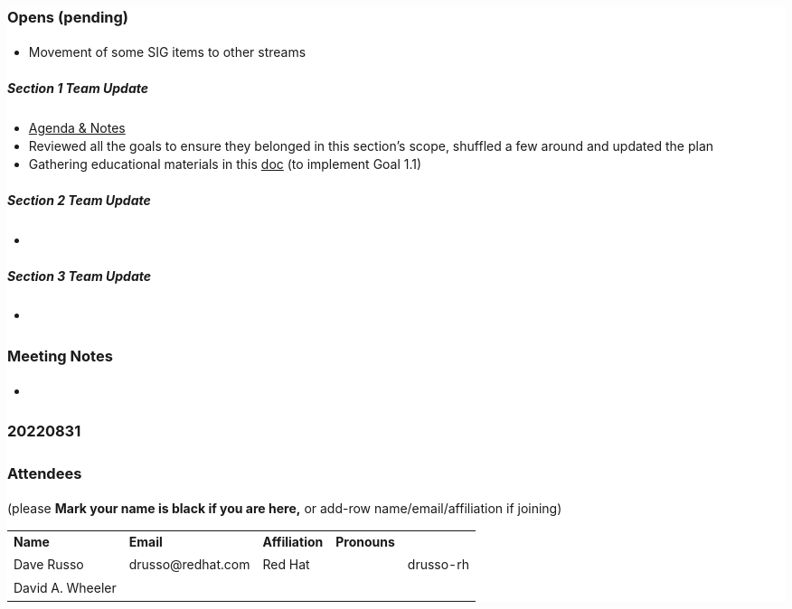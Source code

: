 <h3>Opens (pending)</h3>




* Movement of some SIG items to other streams

<h5>Section 1 Team Update</h5>




* [Agenda & Notes](https://docs.google.com/document/d/1bNAUPTTwFbffulI0h5Oiakq7CfP1tuIlmDcjNMG0XR4/edit?usp=sharing)
* Reviewed all the goals to ensure they belonged in this section’s scope, shuffled a few around and updated the plan
* Gathering educational materials in this [doc](https://docs.google.com/document/d/1BHJ1EMtP_3mVqW6e97qRcwwWkP6b3o8R47KJ0gxJuHo/edit#heading=h.jwsf7ry1xgui) (to implement Goal 1.1)

<h5>Section 2 Team Update</h5>




* 

<h5>Section 3 Team Update</h5>




* 

<h3>Meeting Notes</h3>




* 

<h3>20220831</h3>


<h3>Attendees </h3>


(please **Mark your name is black if you are here,** or add-row name/email/affiliation if joining)


<table>
  <tr>
   <td><strong>Name</strong>
   </td>
   <td><strong>Email</strong>
   </td>
   <td><strong>Affiliation </strong>
   </td>
   <td><strong>Pronouns</strong>
   </td>
   <td>
   </td>
  </tr>
  <tr>
   <td>Dave Russo
   </td>
   <td>drusso@redhat.com
   </td>
   <td>Red Hat
   </td>
   <td>
   </td>
   <td>drusso-rh
   </td>
  </tr>
  <tr>
   <td>David A. Wheeler
   </td>
